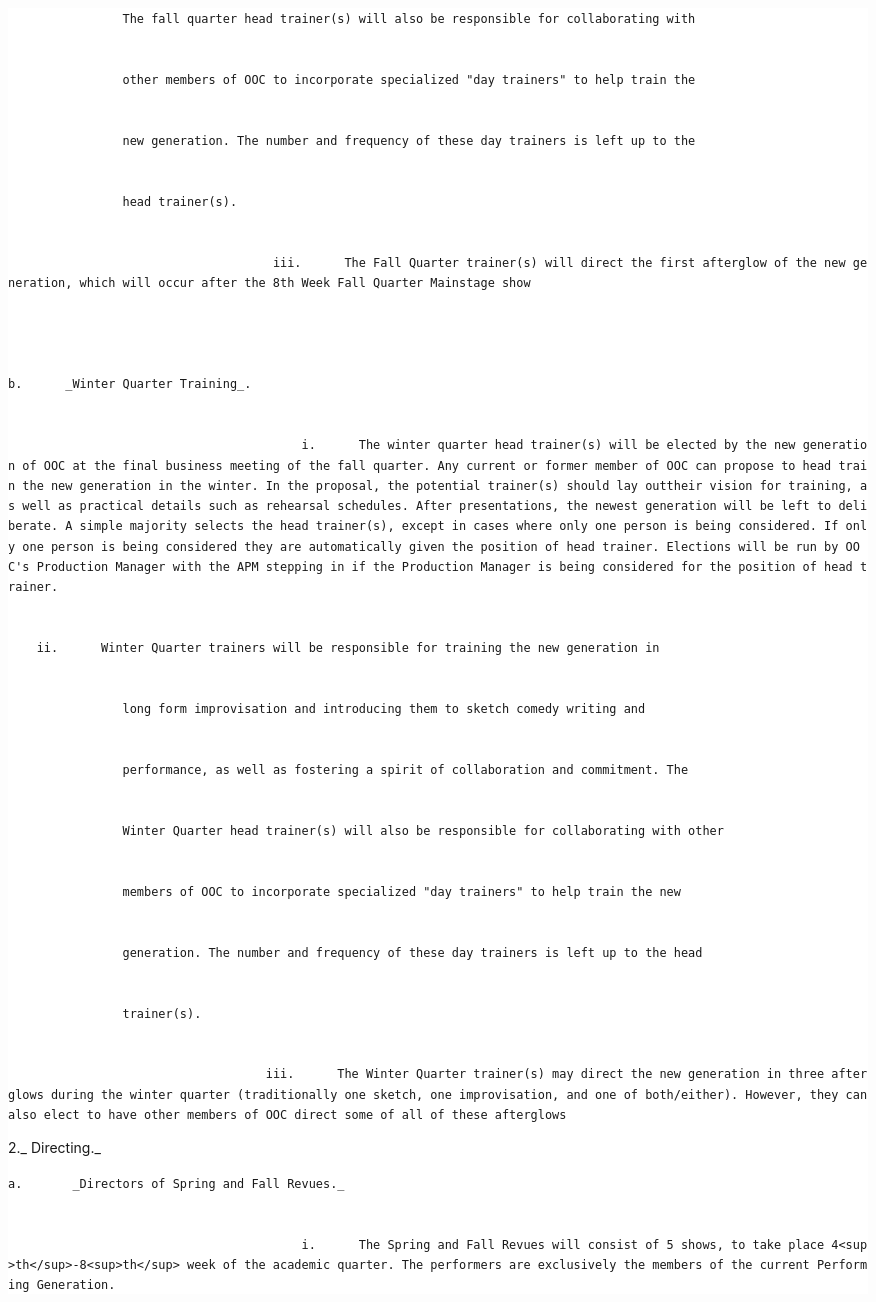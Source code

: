 
                    The fall quarter head trainer(s) will also be responsible for collaborating with


                    other members of OOC to incorporate specialized "day trainers" to help train the


                    new generation. The number and frequency of these day trainers is left up to the


                    head trainer(s).


                                      	 iii.      The Fall Quarter trainer(s) will direct the first afterglow of the new generation, which will occur after the 8th Week Fall Quarter Mainstage show




    b.      _Winter Quarter Training_.


                                           	 i.      The winter quarter head trainer(s) will be elected by the new generation of OOC at the final business meeting of the fall quarter. Any current or former member of OOC can propose to head train the new generation in the winter. In the proposal, the potential trainer(s) should lay outtheir vision for training, as well as practical details such as rehearsal schedules. After presentations, the newest generation will be left to deliberate. A simple majority selects the head trainer(s), except in cases where only one person is being considered. If only one person is being considered they are automatically given the position of head trainer. Elections will be run by OOC's Production Manager with the APM stepping in if the Production Manager is being considered for the position of head trainer.


        ii.      Winter Quarter trainers will be responsible for training the new generation in


                    long form improvisation and introducing them to sketch comedy writing and


                    performance, as well as fostering a spirit of collaboration and commitment. The


                    Winter Quarter head trainer(s) will also be responsible for collaborating with other


                    members of OOC to incorporate specialized "day trainers" to help train the new


                    generation. The number and frequency of these day trainers is left up to the head


                    trainer(s).


                                    	iii.      The Winter Quarter trainer(s) may direct the new generation in three afterglows during the winter quarter (traditionally one sketch, one improvisation, and one of both/either). However, they can also elect to have other members of OOC direct some of all of these afterglows



2._ Directing._


    a.       _Directors of Spring and Fall Revues._


                                           	 i.      The Spring and Fall Revues will consist of 5 shows, to take place 4<sup>th</sup>-8<sup>th</sup> week of the academic quarter. The performers are exclusively the members of the current Performing Generation.
